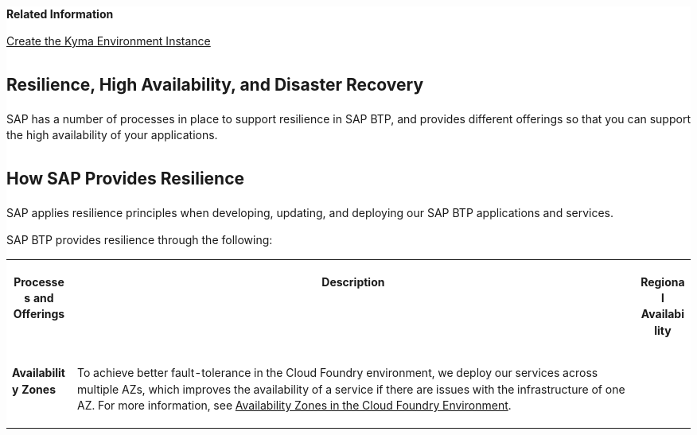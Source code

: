 **Related Information**  


[Create the Kyma Environment Instance](../50_administration_and_ops/create-the-kyma-environment-instance-09dd313.md "Set up a Kubernetes cluster with project &quot;Kyma&quot; and use it to build applications and extensions to your SAP and third-party solutions.")

 <a name="loioe3ac4f7c25a3442ca585950095eec599"/>



## Resilience, High Availability, and Disaster Recovery

SAP has a number of processes in place to support resilience in SAP BTP, and provides different offerings so that you can support the high availability of your applications.



<a name="loioe3ac4f7c25a3442ca585950095eec599__section_pxk_bqk_ylb"/>

## How SAP Provides Resilience

SAP applies resilience principles when developing, updating, and deploying our SAP BTP applications and services.

SAP BTP provides resilience through the following:


<table>
<tr>
<th valign="top">

Processes and Offerings



</th>
<th valign="top">

Description



</th>
<th valign="top">

Regional Availability



</th>
</tr>
<tr>
<td valign="top">

 **Availability Zones** 



</td>
<td valign="top">

To achieve better fault-tolerance in the Cloud Foundry environment, we deploy our services across multiple AZs, which improves the availability of a service if there are issues with the infrastructure of one AZ. For more information, see [Availability Zones in the Cloud Foundry Environment](cloud-foundry-environment-9c7092c.md#loiob6a7e11c3a58416a9ab1175bba17193a).
